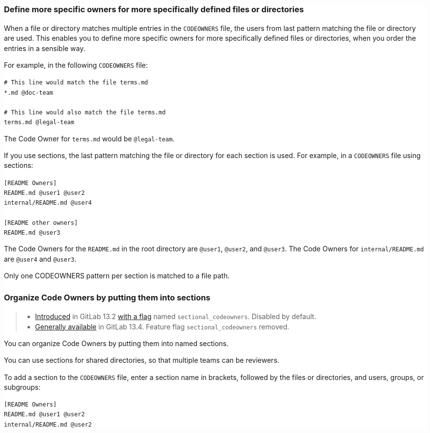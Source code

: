### Define more specific owners for more specifically defined files or directories

When a file or directory matches multiple entries in the `CODEOWNERS` file,
the users from last pattern matching the file or directory are used. This enables you
to define more specific owners for more specifically defined files or directories, when
you order the entries in a sensible way.

For example, in the following `CODEOWNERS` file:

```plaintext
# This line would match the file terms.md
*.md @doc-team

# This line would also match the file terms.md
terms.md @legal-team
```

The Code Owner for `terms.md` would be `@legal-team`.

If you use sections, the last pattern matching the file or directory for each section is used.
For example, in a `CODEOWNERS` file using sections:

```plaintext
[README Owners]
README.md @user1 @user2
internal/README.md @user4

[README other owners]
README.md @user3
```

The Code Owners for the `README.md` in the root directory are `@user1`, `@user2`,
and `@user3`. The Code Owners for `internal/README.md` are `@user4` and `@user3`.

Only one CODEOWNERS pattern per section is matched to a file path.

### Organize Code Owners by putting them into sections

> - [Introduced](https://gitlab.com/gitlab-org/gitlab/-/issues/12137) in GitLab 13.2 [with a flag](../../../administration/feature_flags.md) named `sectional_codeowners`. Disabled by default.
> - [Generally available](https://gitlab.com/gitlab-org/gitlab/-/merge_requests/42389) in GitLab 13.4. Feature flag `sectional_codeowners` removed.

You can organize Code Owners by putting them into named sections.

You can use sections for shared directories, so that multiple
teams can be reviewers.

To add a section to the `CODEOWNERS` file, enter a section name in brackets,
followed by the files or directories, and users, groups, or subgroups:

```plaintext
[README Owners]
README.md @user1 @user2
internal/README.md @user2
```
